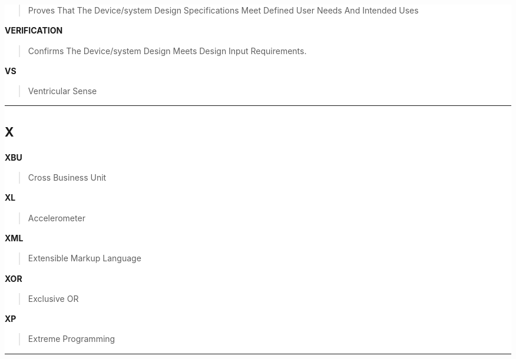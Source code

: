 > Proves That The Device/system Design Specifications Meet Defined User Needs And Intended Uses

**VERIFICATION**

> Confirms The Device/system Design Meets Design Input Requirements.

**VS**

> Ventricular Sense

------

## X

**XBU**

> Cross Business Unit

**XL**

> Accelerometer

**XML**

> Extensible Markup Language

**XOR**

> Exclusive OR

**XP**

> Extreme Programming

------



